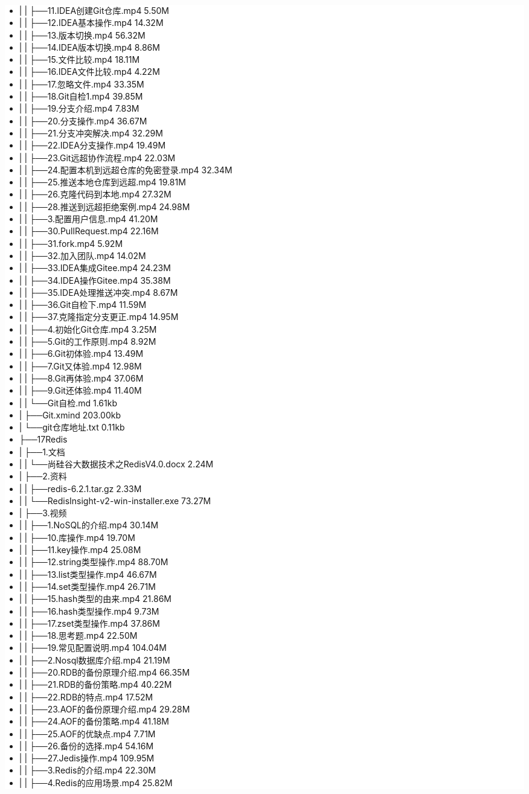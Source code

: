 - | | ├──11.IDEA创建Git仓库.mp4 5.50M
- | | ├──12.IDEA基本操作.mp4 14.32M
- | | ├──13.版本切换.mp4 56.32M
- | | ├──14.IDEA版本切换.mp4 8.86M
- | | ├──15.文件比较.mp4 18.11M
- | | ├──16.IDEA文件比较.mp4 4.22M
- | | ├──17.忽略文件.mp4 33.35M
- | | ├──18.Git自检1.mp4 39.85M
- | | ├──19.分支介绍.mp4 7.83M
- | | ├──20.分支操作.mp4 36.67M
- | | ├──21.分支冲突解决.mp4 32.29M
- | | ├──22.IDEA分支操作.mp4 19.49M
- | | ├──23.Git远超协作流程.mp4 22.03M
- | | ├──24.配置本机到远超仓库的免密登录.mp4 32.34M
- | | ├──25.推送本地仓库到远超.mp4 19.81M
- | | ├──26.克隆代码到本地.mp4 27.32M
- | | ├──28.推送到远超拒绝案例.mp4 24.98M
- | | ├──3.配置用户信息.mp4 41.20M
- | | ├──30.PullRequest.mp4 22.16M
- | | ├──31.fork.mp4 5.92M
- | | ├──32.加入团队.mp4 14.02M
- | | ├──33.IDEA集成Gitee.mp4 24.23M
- | | ├──34.IDEA操作Gitee.mp4 35.38M
- | | ├──35.IDEA处理推送冲突.mp4 8.67M
- | | ├──36.Git自检下.mp4 11.59M
- | | ├──37.克隆指定分支更正.mp4 14.95M
- | | ├──4.初始化Git仓库.mp4 3.25M
- | | ├──5.Git的工作原则.mp4 8.92M
- | | ├──6.Git初体验.mp4 13.49M
- | | ├──7.Git又体验.mp4 12.98M
- | | ├──8.Git再体验.mp4 37.06M
- | | ├──9.Git还体验.mp4 11.40M
- | | └──Git自检.md 1.61kb
- | ├──Git.xmind 203.00kb
- | └──git仓库地址.txt 0.11kb
- ├──17Redis
- | ├──1.文档
- | | └──尚硅谷大数据技术之RedisV4.0.docx 2.24M
- | ├──2.资料
- | | ├──redis-6.2.1.tar.gz 2.33M
- | | └──RedisInsight-v2-win-installer.exe 73.27M
- | ├──3.视频
- | | ├──1.NoSQL的介绍.mp4 30.14M
- | | ├──10.库操作.mp4 19.70M
- | | ├──11.key操作.mp4 25.08M
- | | ├──12.string类型操作.mp4 88.70M
- | | ├──13.list类型操作.mp4 46.67M
- | | ├──14.set类型操作.mp4 26.71M
- | | ├──15.hash类型的由来.mp4 21.86M
- | | ├──16.hash类型操作.mp4 9.73M
- | | ├──17.zset类型操作.mp4 37.86M
- | | ├──18.思考题.mp4 22.50M
- | | ├──19.常见配置说明.mp4 104.04M
- | | ├──2.Nosql数据库介绍.mp4 21.19M
- | | ├──20.RDB的备份原理介绍.mp4 66.35M
- | | ├──21.RDB的备份策略.mp4 40.22M
- | | ├──22.RDB的特点.mp4 17.52M
- | | ├──23.AOF的备份原理介绍.mp4 29.28M
- | | ├──24.AOF的备份策略.mp4 41.18M
- | | ├──25.AOF的优缺点.mp4 7.71M
- | | ├──26.备份的选择.mp4 54.16M
- | | ├──27.Jedis操作.mp4 109.95M
- | | ├──3.Redis的介绍.mp4 22.30M
- | | ├──4.Redis的应用场景.mp4 25.82M